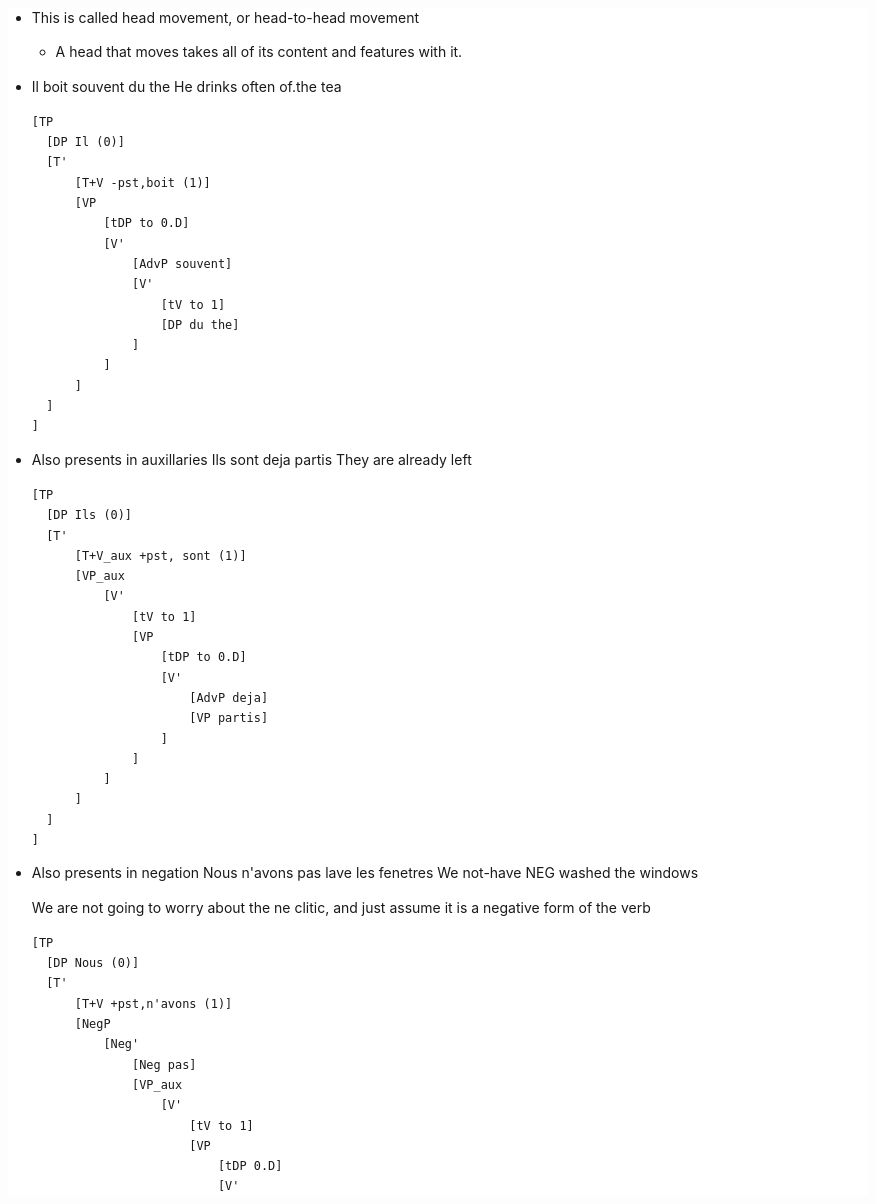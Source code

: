 * This is called head movement, or head-to-head movement
  * A head that moves takes all of its content and features with it.

* Il boit souvent du the
  He drinks often of.the tea
  ```
  [TP
    [DP Il (0)]
    [T'
        [T+V -pst,boit (1)]
        [VP
            [tDP to 0.D]
            [V'
                [AdvP souvent]
                [V'
                    [tV to 1]
                    [DP du the]
                ]
            ]
        ]
    ]
  ]
  ```
* Also presents in auxillaries
  Ils sont deja partis
  They are already left
  ```
  [TP
    [DP Ils (0)]
    [T'
        [T+V_aux +pst, sont (1)]
        [VP_aux
            [V'
                [tV to 1]
                [VP
                    [tDP to 0.D]
                    [V'
                        [AdvP deja]
                        [VP partis]
                    ]
                ]
            ]
        ]
    ]
  ]
  ```
* Also presents in negation
  Nous n'avons pas lave les fenetres
  We not-have NEG washed the windows

  We are not going to worry about the ne clitic, and just assume it is a negative form of the verb

  ```
  [TP
    [DP Nous (0)]
    [T'
        [T+V +pst,n'avons (1)]
        [NegP
            [Neg'
                [Neg pas]
                [VP_aux
                    [V'
                        [tV to 1]
                        [VP
                            [tDP 0.D]
                            [V' 
  ```
